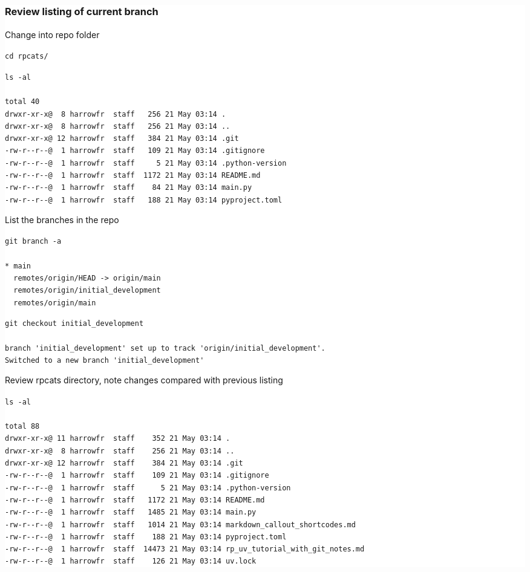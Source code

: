 ### Review listing of current branch

Change into repo folder

```shell
cd rpcats/
```

```shell
ls -al

total 40
drwxr-xr-x@  8 harrowfr  staff   256 21 May 03:14 .
drwxr-xr-x@  8 harrowfr  staff   256 21 May 03:14 ..
drwxr-xr-x@ 12 harrowfr  staff   384 21 May 03:14 .git
-rw-r--r--@  1 harrowfr  staff   109 21 May 03:14 .gitignore
-rw-r--r--@  1 harrowfr  staff     5 21 May 03:14 .python-version
-rw-r--r--@  1 harrowfr  staff  1172 21 May 03:14 README.md
-rw-r--r--@  1 harrowfr  staff    84 21 May 03:14 main.py
-rw-r--r--@  1 harrowfr  staff   188 21 May 03:14 pyproject.toml
```

List the branches in the repo

```shell
git branch -a

* main
  remotes/origin/HEAD -> origin/main
  remotes/origin/initial_development
  remotes/origin/main
```

```shell
git checkout initial_development

branch 'initial_development' set up to track 'origin/initial_development'.
Switched to a new branch 'initial_development'
```

Review rpcats directory, note changes compared with previous listing

```shell
ls -al

total 88
drwxr-xr-x@ 11 harrowfr  staff    352 21 May 03:14 .
drwxr-xr-x@  8 harrowfr  staff    256 21 May 03:14 ..
drwxr-xr-x@ 12 harrowfr  staff    384 21 May 03:14 .git
-rw-r--r--@  1 harrowfr  staff    109 21 May 03:14 .gitignore
-rw-r--r--@  1 harrowfr  staff      5 21 May 03:14 .python-version
-rw-r--r--@  1 harrowfr  staff   1172 21 May 03:14 README.md
-rw-r--r--@  1 harrowfr  staff   1485 21 May 03:14 main.py
-rw-r--r--@  1 harrowfr  staff   1014 21 May 03:14 markdown_callout_shortcodes.md
-rw-r--r--@  1 harrowfr  staff    188 21 May 03:14 pyproject.toml
-rw-r--r--@  1 harrowfr  staff  14473 21 May 03:14 rp_uv_tutorial_with_git_notes.md
-rw-r--r--@  1 harrowfr  staff    126 21 May 03:14 uv.lock
```
